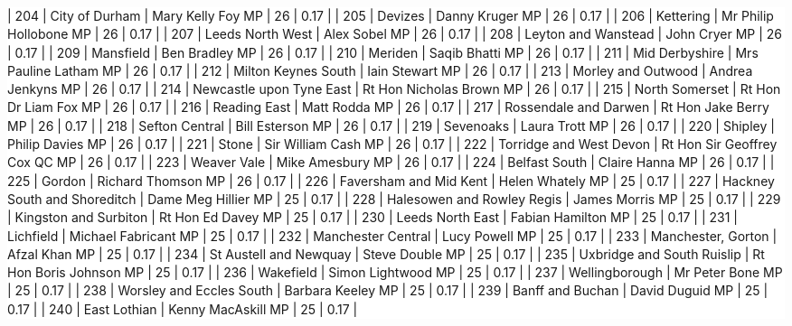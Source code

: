 | 204 | City of Durham | Mary Kelly Foy MP | 26 | 0.17 |
| 205 | Devizes | Danny Kruger MP | 26 | 0.17 |
| 206 | Kettering | Mr Philip Hollobone MP | 26 | 0.17 |
| 207 | Leeds North West | Alex Sobel MP | 26 | 0.17 |
| 208 | Leyton and Wanstead | John Cryer MP | 26 | 0.17 |
| 209 | Mansfield | Ben Bradley MP | 26 | 0.17 |
| 210 | Meriden | Saqib Bhatti MP | 26 | 0.17 |
| 211 | Mid Derbyshire | Mrs Pauline Latham MP | 26 | 0.17 |
| 212 | Milton Keynes South | Iain Stewart MP | 26 | 0.17 |
| 213 | Morley and Outwood | Andrea Jenkyns MP | 26 | 0.17 |
| 214 | Newcastle upon Tyne East | Rt Hon Nicholas Brown MP | 26 | 0.17 |
| 215 | North Somerset | Rt Hon Dr Liam Fox MP | 26 | 0.17 |
| 216 | Reading East | Matt Rodda MP | 26 | 0.17 |
| 217 | Rossendale and Darwen | Rt Hon Jake Berry MP | 26 | 0.17 |
| 218 | Sefton Central | Bill Esterson MP | 26 | 0.17 |
| 219 | Sevenoaks | Laura Trott MP | 26 | 0.17 |
| 220 | Shipley | Philip Davies MP | 26 | 0.17 |
| 221 | Stone | Sir William Cash MP | 26 | 0.17 |
| 222 | Torridge and West Devon | Rt Hon Sir Geoffrey Cox QC MP | 26 | 0.17 |
| 223 | Weaver Vale | Mike Amesbury MP | 26 | 0.17 |
| 224 | Belfast South | Claire Hanna MP | 26 | 0.17 |
| 225 | Gordon | Richard Thomson MP | 26 | 0.17 |
| 226 | Faversham and Mid Kent | Helen Whately MP | 25 | 0.17 |
| 227 | Hackney South and Shoreditch | Dame Meg Hillier MP | 25 | 0.17 |
| 228 | Halesowen and Rowley Regis | James Morris MP | 25 | 0.17 |
| 229 | Kingston and Surbiton | Rt Hon Ed Davey MP | 25 | 0.17 |
| 230 | Leeds North East | Fabian Hamilton MP | 25 | 0.17 |
| 231 | Lichfield | Michael Fabricant MP | 25 | 0.17 |
| 232 | Manchester Central | Lucy Powell MP | 25 | 0.17 |
| 233 | Manchester, Gorton | Afzal Khan MP | 25 | 0.17 |
| 234 | St Austell and Newquay | Steve Double MP | 25 | 0.17 |
| 235 | Uxbridge and South Ruislip | Rt Hon Boris Johnson MP | 25 | 0.17 |
| 236 | Wakefield | Simon Lightwood MP | 25 | 0.17 |
| 237 | Wellingborough | Mr Peter Bone MP | 25 | 0.17 |
| 238 | Worsley and Eccles South | Barbara Keeley MP | 25 | 0.17 |
| 239 | Banff and Buchan | David Duguid MP | 25 | 0.17 |
| 240 | East Lothian | Kenny MacAskill MP | 25 | 0.17 |